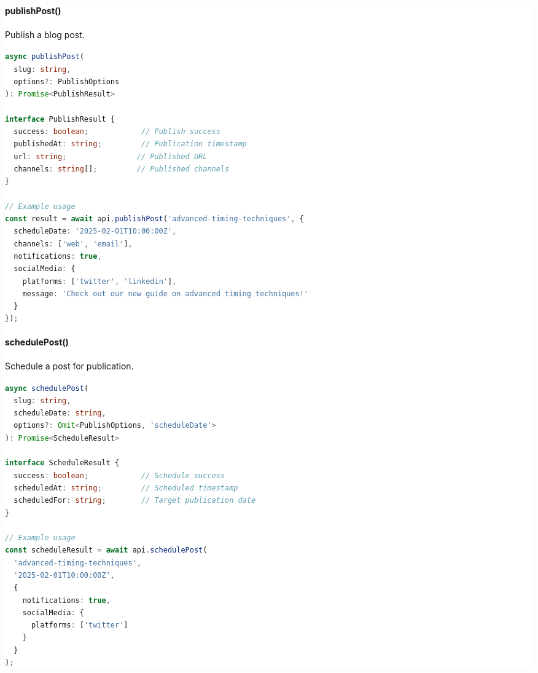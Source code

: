 #### publishPost()

Publish a blog post.

```typescript
async publishPost(
  slug: string,
  options?: PublishOptions
): Promise<PublishResult>

interface PublishResult {
  success: boolean;            // Publish success
  publishedAt: string;         // Publication timestamp
  url: string;                // Published URL
  channels: string[];         // Published channels
}

// Example usage
const result = await api.publishPost('advanced-timing-techniques', {
  scheduleDate: '2025-02-01T10:00:00Z',
  channels: ['web', 'email'],
  notifications: true,
  socialMedia: {
    platforms: ['twitter', 'linkedin'],
    message: 'Check out our new guide on advanced timing techniques!'
  }
});
```

#### schedulePost()

Schedule a post for publication.

```typescript
async schedulePost(
  slug: string,
  scheduleDate: string,
  options?: Omit<PublishOptions, 'scheduleDate'>
): Promise<ScheduleResult>

interface ScheduleResult {
  success: boolean;            // Schedule success
  scheduledAt: string;         // Scheduled timestamp
  scheduledFor: string;        // Target publication date
}

// Example usage
const scheduleResult = await api.schedulePost(
  'advanced-timing-techniques',
  '2025-02-01T10:00:00Z',
  {
    notifications: true,
    socialMedia: {
      platforms: ['twitter']
    }
  }
);
```
